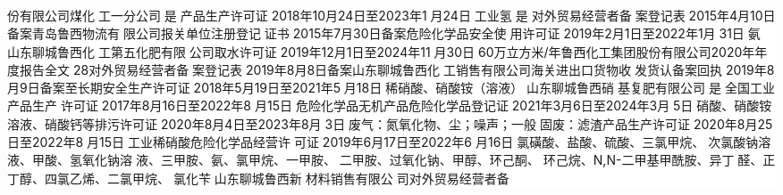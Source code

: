 份有限公司煤化
工一分公司
是
产品生产许可证
2018年10月24日至2023年1
月24日
工业氢
是
对外贸易经营者备
案登记表
2015年4月10日备案青岛鲁西物流有
限公司报关单位注册登记
证书
2015年7月30日备案危险化学品安全使
用许可证
2019年2月1日至2022年1月
31日
氨
山东聊城鲁西化
工第五化肥有限
公司取水许可证
2019年12月1日至2024年11
月30日
60万立方米/年鲁西化工集团股份有限公司2020年年度报告全文
28对外贸易经营者备
案登记表
2019年8月8日备案山东聊城鲁西化
工销售有限公司海关进出口货物收
发货认备案回执
2019年8月9日备案至长期安全生产许可证
2018年5月19日至2021年5
月18日
稀硝酸、硝酸铵（溶液）
山东聊城鲁西硝
基复肥有限公司
是
全国工业产品生产
许可证
2017年8月16日至2022年8
月15日
危险化学品无机产品危险化学品登记证
2021年3月6日至2024年3月
5日
硝酸、硝酸铵溶液、硝酸钙等排污许可证
2020年8月4日至2023年8月
3日
废气：氮氧化物、尘；噪声；一般
固废：滤渣产品生产许可证
2020年8月25日至2022年8
月15日
工业稀硝酸危险化学品经营许
可证
2019年6月17日至2022年6
月16日
氯磺酸、盐酸、硫酸、三氯甲烷、
次氯酸钠溶液、甲酸、氢氧化钠溶
液、三甲胺、氨、氯甲烷、一甲胺、
二甲胺、过氧化钠、甲醇、环己酮、
环己烷、N,N-二甲基甲酰胺、异丁
醛、正丁醇、四氯乙烯、二氯甲烷、
氯化苄
山东聊城鲁西新
材料销售有限公
司对外贸易经营者备